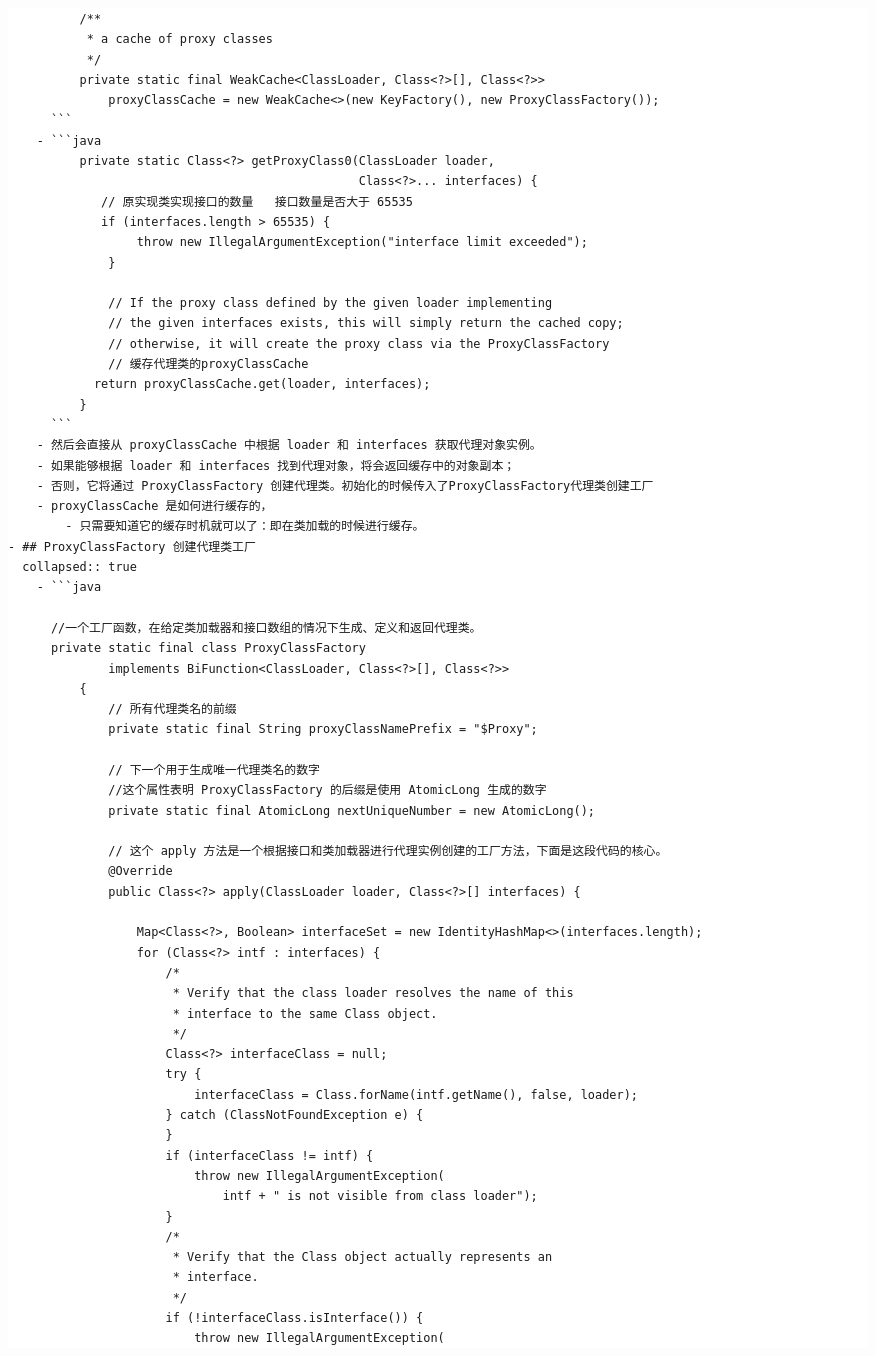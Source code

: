 		      /**
		       * a cache of proxy classes
		       */
		      private static final WeakCache<ClassLoader, Class<?>[], Class<?>>
		          proxyClassCache = new WeakCache<>(new KeyFactory(), new ProxyClassFactory());
		  ```
		- ```java
		      private static Class<?> getProxyClass0(ClassLoader loader,
		                                             Class<?>... interfaces) {
		         // 原实现类实现接口的数量   接口数量是否大于 65535  
		         if (interfaces.length > 65535) {
		              throw new IllegalArgumentException("interface limit exceeded");
		          }
		  
		          // If the proxy class defined by the given loader implementing
		          // the given interfaces exists, this will simply return the cached copy;
		          // otherwise, it will create the proxy class via the ProxyClassFactory 
		          // 缓存代理类的proxyClassCache   
		        return proxyClassCache.get(loader, interfaces);
		      }
		  ```
		- 然后会直接从 proxyClassCache 中根据 loader 和 interfaces 获取代理对象实例。
		- 如果能够根据 loader 和 interfaces 找到代理对象，将会返回缓存中的对象副本；
		- 否则，它将通过 ProxyClassFactory 创建代理类。初始化的时候传入了ProxyClassFactory代理类创建工厂
		- proxyClassCache 是如何进行缓存的，
			- 只需要知道它的缓存时机就可以了：即在类加载的时候进行缓存。
	- ## ProxyClassFactory 创建代理类工厂
	  collapsed:: true
		- ```java
		  
		  //一个工厂函数，在给定类加载器和接口数组的情况下生成、定义和返回代理类。
		  private static final class ProxyClassFactory
		          implements BiFunction<ClassLoader, Class<?>[], Class<?>>
		      {
		          // 所有代理类名的前缀
		          private static final String proxyClassNamePrefix = "$Proxy";
		  
		          // 下一个用于生成唯一代理类名的数字
		          //这个属性表明 ProxyClassFactory 的后缀是使用 AtomicLong 生成的数字
		          private static final AtomicLong nextUniqueNumber = new AtomicLong();
		  
		          // 这个 apply 方法是一个根据接口和类加载器进行代理实例创建的工厂方法，下面是这段代码的核心。
		          @Override
		          public Class<?> apply(ClassLoader loader, Class<?>[] interfaces) {
		  
		              Map<Class<?>, Boolean> interfaceSet = new IdentityHashMap<>(interfaces.length);
		              for (Class<?> intf : interfaces) {
		                  /*
		                   * Verify that the class loader resolves the name of this
		                   * interface to the same Class object.
		                   */
		                  Class<?> interfaceClass = null;
		                  try {
		                      interfaceClass = Class.forName(intf.getName(), false, loader);
		                  } catch (ClassNotFoundException e) {
		                  }
		                  if (interfaceClass != intf) {
		                      throw new IllegalArgumentException(
		                          intf + " is not visible from class loader");
		                  }
		                  /*
		                   * Verify that the Class object actually represents an
		                   * interface.
		                   */
		                  if (!interfaceClass.isInterface()) {
		                      throw new IllegalArgumentException(